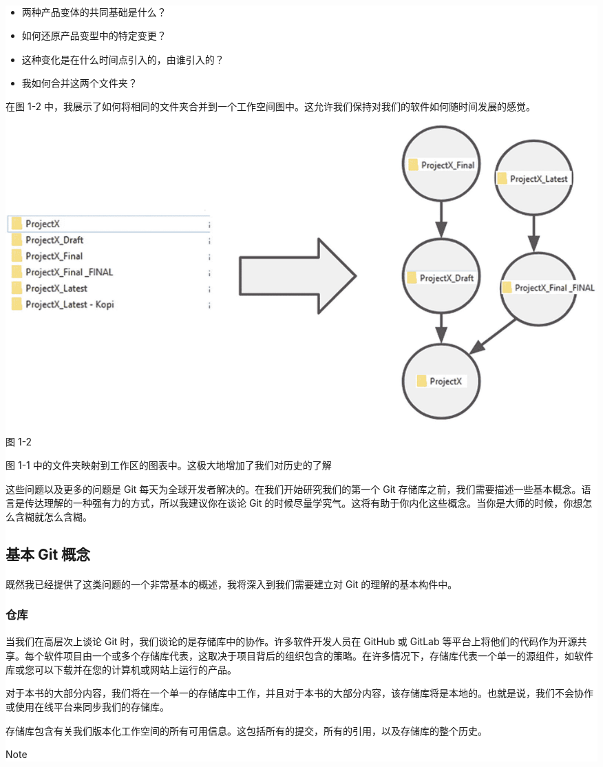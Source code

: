 *   两种产品变体的共同基础是什么？

*   如何还原产品变型中的特定变更？

*   这种变化是在什么时间点引入的，由谁引入的？

*   我如何合并这两个文件夹？

在图 1-2 中，我展示了如何将相同的文件夹合并到一个工作空间图中。这允许我们保持对我们的软件如何随时间发展的感觉。

![img/495602_1_En_1_Fig2_HTML.jpg](img/495602_1_En_1_Fig2_HTML.jpg)

图 1-2

图 1-1 中的文件夹映射到工作区的图表中。这极大地增加了我们对历史的了解

这些问题以及更多的问题是 Git 每天为全球开发者解决的。在我们开始研究我们的第一个 Git 存储库之前，我们需要描述一些基本概念。语言是传达理解的一种强有力的方式，所以我建议你在谈论 Git 的时候尽量学究气。这将有助于你内化这些概念。当你是大师的时候，你想怎么含糊就怎么含糊。

## 基本 Git 概念

既然我已经提供了这类问题的一个非常基本的概述，我将深入到我们需要建立对 Git 的理解的基本构件中。

### 仓库

当我们在高层次上谈论 Git 时，我们谈论的是存储库中的协作。许多软件开发人员在 GitHub 或 GitLab 等平台上将他们的代码作为开源共享。每个软件项目由一个或多个存储库代表，这取决于项目背后的组织包含的策略。在许多情况下，存储库代表一个单一的源组件，如软件库或您可以下载并在您的计算机或网站上运行的产品。

对于本书的大部分内容，我们将在一个单一的存储库中工作，并且对于本书的大部分内容，该存储库将是本地的。也就是说，我们不会协作或使用在线平台来同步我们的存储库。

存储库包含有关我们版本化工作空间的所有可用信息。这包括所有的提交，所有的引用，以及存储库的整个历史。

Note
